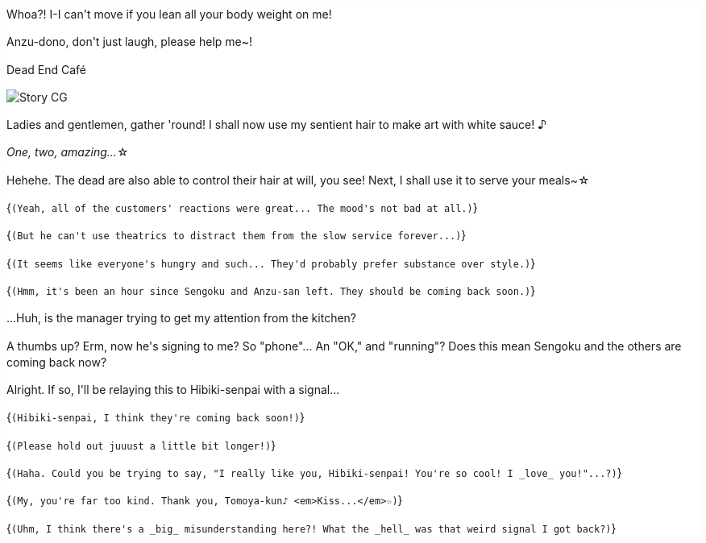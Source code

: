 Whoa?! I-I can't move if you lean all your body weight on me!

Anzu-dono, don't just laugh, please help me\~!

</Bubble>

<Location>Dead End Café</Location>

<Image src="/img/tl/dead_end_land/assets/card_still_full1_2485_normal.webp" alt="Story CG" layout="responsive" width="1560" height="720" quality="100" />

<Bubble character="Wataru">

Ladies and gentlemen, gather 'round! I shall now use my sentient hair to make art with white sauce!&nbsp;♪

_One, two, amazing..._&NoBreak;☆

Hehehe. The dead are also able to control their hair at will, you see! Next, I shall use it to serve your meals~&NoBreak;☆

</Bubble>

<Bubble character="Tomoya">

<Thought>{`(Yeah, all of the customers' reactions were great... The mood's not bad at all.)`}</Thought>

<Thought>{`(But he can't use theatrics to distract them from the slow service forever...)`}</Thought>

<Thought>{`(It seems like everyone's hungry and such... They'd probably prefer substance over style.)`}</Thought>

<Thought>{`(Hmm, it's been an hour since Sengoku and Anzu-san left. They should be coming back soon.)`}</Thought>

...Huh, is the manager trying to get my attention from the kitchen?

A thumbs up? Erm, now he's signing to me? So "phone"... An "OK," and "running"? Does this mean Sengoku and the others are coming back now?

Alright. If so, I'll be relaying this to Hibiki-senpai with a signal...

<Thought>{`(Hibiki-senpai, I think they're coming back soon!)`}</Thought>

<Thought>{`(Please hold out juuust a little bit longer!)`}</Thought>

</Bubble>

<Bubble character="Wataru">

<Thought>{`(Haha. Could you be trying to say, "I really like you, Hibiki-senpai! You're so cool! I _love_ you!"...?)`}</Thought>

<Thought>{`(My, you're far too kind. Thank you, Tomoya-kun♪ <em>Kiss...</em>☆)`}</Thought>

</Bubble>

<Bubble character="Tomoya">

<Thought>{`(Uhm, I think there's a _big_ misunderstanding here?! What the _hell_ was that weird signal I got back?)`}</Thought>
